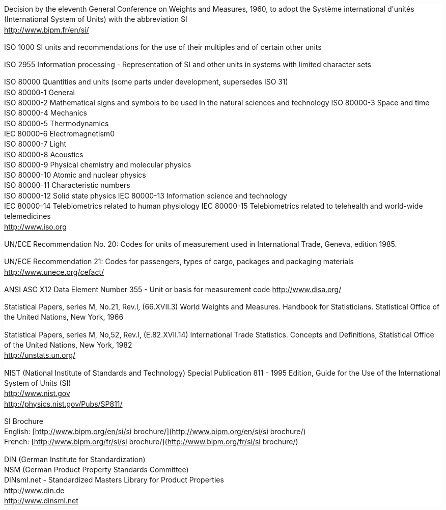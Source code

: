 Decision by the eleventh General Conference on Weights and Measures, 1960, to adopt the Système international d'unités (International System of Units) with the abbreviation SI  
http://www.bipm.fr/en/si/

ISO 1000 SI units and recommendations for the use of their multiples and of certain other units  

ISO 2955 Information processing - Representation of SI and other units in systems with limited character sets  

ISO 80000   Quantities and units (some parts under development, supersedes ISO 31)  
ISO 80000-1     General  
ISO 80000-2     Mathematical signs and symbols to be used in the natural sciences and technology 
ISO 80000-3     Space and time  
ISO 80000-4     Mechanics  
ISO 80000-5     Thermodynamics  
IEC 80000-6     Electromagnetism0   
ISO 80000-7     Light  
ISO 80000-8     Acoustics  
ISO 80000-9     Physical chemistry and molecular physics  
ISO 80000-10    Atomic and nuclear physics  
ISO 80000-11    Characteristic numbers  
ISO 80000-12    Solid state physics 
IEC 80000-13    Information science and technology  
IEC 80000-14    Telebiometrics related to human physiology 
IEC 80000-15    Telebiometrics related to telehealth and world-wide telemedicines  
http://www.iso.org 

UN/ECE Recommendation No. 20: Codes for units of measurement used in International Trade, Geneva, edition 1985. 

UN/ECE Recommendation 21: Codes for passengers, types of cargo, packages and packaging materials http://www.unece.org/cefact/ 

ANSI ASC X12 Data Element Number 355 - Unit or basis for measurement code http://www.disa.org/ 

Statistical Papers, series M, No.21, Rev.l, (66.XVII.3) World Weights and Measures. Handbook for Statisticians. Statistical Office of the United Nations, New York, 1966 
 
 
Statistical Papers, series M, No,52, Rev.l, (E.82.XVII.14) International Trade Statistics. Concepts and Definitions, Statistical Office of the United Nations, New York, 1982  
http://unstats.un.org/ 

NIST (National Institute of Standards and Technology) Special Publication 811 - 1995 Edition, Guide for the Use of the International System of Units (SI)  
http://www.nist.gov  
http://physics.nist.gov/Pubs/SP811/ 

SI Brochure  
English: [http://www.bipm.org/en/si/si brochure/](http://www.bipm.org/en/si/si brochure/)  
French: [http://www.bipm.org/fr/si/si brochure/](http://www.bipm.org/fr/si/si brochure/)  

DIN (German Institute for Standardization)  
NSM (German Product Property Standards Committee)  
DINsml.net - Standardized Masters Library for Product Properties  
http://www.din.de  
http://www.dinsml.net 
 